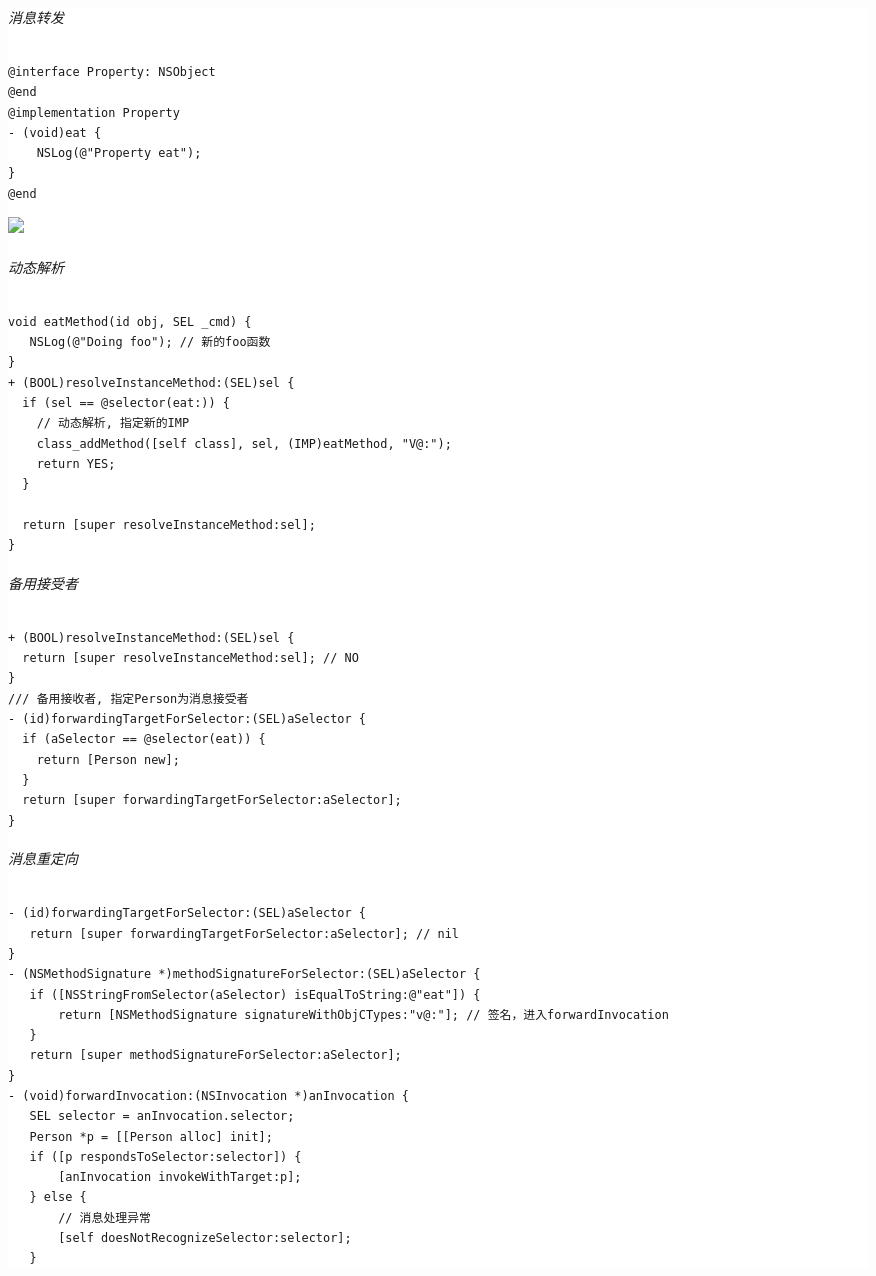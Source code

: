 ###### 消息转发

```
@interface Property: NSObject
@end
@implementation Property
- (void)eat {
    NSLog(@"Property eat");
}
@end
```

![](https://github.com/HyEnjoys/Skills/blob/main/Assets/Runtime/msg_forward.png?raw=true)

###### 动态解析

```
void eatMethod(id obj, SEL _cmd) {
   NSLog(@"Doing foo"); // 新的foo函数
}
+ (BOOL)resolveInstanceMethod:(SEL)sel {
  if (sel == @selector(eat:)) {
    // 动态解析, 指定新的IMP
    class_addMethod([self class], sel, (IMP)eatMethod, "V@:");
    return YES;
  }

  return [super resolveInstanceMethod:sel];
}
```

###### 备用接受者

```
+ (BOOL)resolveInstanceMethod:(SEL)sel {
  return [super resolveInstanceMethod:sel]; // NO
}
/// 备用接收者, 指定Person为消息接受者
- (id)forwardingTargetForSelector:(SEL)aSelector {
  if (aSelector == @selector(eat)) {
    return [Person new];
  }
  return [super forwardingTargetForSelector:aSelector];
}
```

###### 消息重定向

```
- (id)forwardingTargetForSelector:(SEL)aSelector {
   return [super forwardingTargetForSelector:aSelector]; // nil
}
- (NSMethodSignature *)methodSignatureForSelector:(SEL)aSelector {
   if ([NSStringFromSelector(aSelector) isEqualToString:@"eat"]) {
       return [NSMethodSignature signatureWithObjCTypes:"v@:"]; // 签名，进入forwardInvocation
   }
   return [super methodSignatureForSelector:aSelector];
}
- (void)forwardInvocation:(NSInvocation *)anInvocation {
   SEL selector = anInvocation.selector;
   Person *p = [[Person alloc] init];
   if ([p respondsToSelector:selector]) {
       [anInvocation invokeWithTarget:p];
   } else {
       // 消息处理异常
       [self doesNotRecognizeSelector:selector];
   }
```